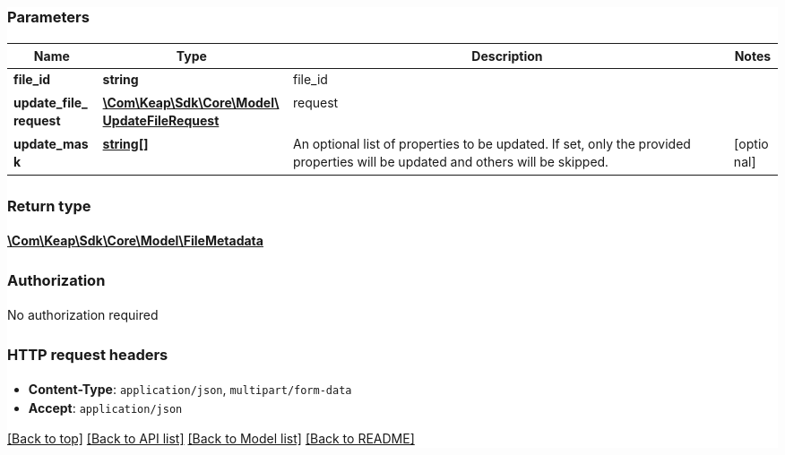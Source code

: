 ### Parameters

| Name | Type | Description  | Notes |
| ------------- | ------------- | ------------- | ------------- |
| **file_id** | **string**| file_id | |
| **update_file_request** | [**\Com\Keap\Sdk\Core\Model\UpdateFileRequest**](../Model/UpdateFileRequest.md)| request | |
| **update_mask** | [**string[]**](../Model/string.md)| An optional list of properties to be updated. If set, only the provided properties will be updated and others will be skipped. | [optional] |

### Return type

[**\Com\Keap\Sdk\Core\Model\FileMetadata**](../Model/FileMetadata.md)

### Authorization

No authorization required

### HTTP request headers

- **Content-Type**: `application/json`, `multipart/form-data`
- **Accept**: `application/json`

[[Back to top]](#) [[Back to API list]](../../README.md#endpoints)
[[Back to Model list]](../../README.md#models)
[[Back to README]](../../README.md)
